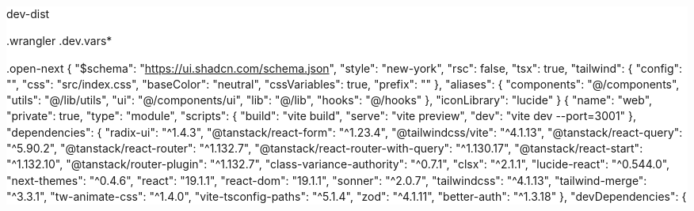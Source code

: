 dev-dist

.wrangler
.dev.vars\*

.open-next
</file>
<file name="components.json" path="/apps/web/components.json">
{
"$schema": "https://ui.shadcn.com/schema.json",
"style": "new-york",
"rsc": false,
"tsx": true,
"tailwind": {
"config": "",
"css": "src/index.css",
"baseColor": "neutral",
"cssVariables": true,
"prefix": ""
},
"aliases": {
"components": "@/components",
"utils": "@/lib/utils",
"ui": "@/components/ui",
"lib": "@/lib",
"hooks": "@/hooks"
},
"iconLibrary": "lucide"
}
</file>
<file name="package.json" path="/apps/web/package.json">
{
"name": "web",
"private": true,
"type": "module",
"scripts": {
"build": "vite build",
"serve": "vite preview",
"dev": "vite dev --port=3001"
},
"dependencies": {
"radix-ui": "^1.4.3",
"@tanstack/react-form": "^1.23.4",
"@tailwindcss/vite": "^4.1.13",
"@tanstack/react-query": "^5.90.2",
"@tanstack/react-router": "^1.132.7",
"@tanstack/react-router-with-query": "^1.130.17",
"@tanstack/react-start": "^1.132.10",
"@tanstack/router-plugin": "^1.132.7",
"class-variance-authority": "^0.7.1",
"clsx": "^2.1.1",
"lucide-react": "^0.544.0",
"next-themes": "^0.4.6",
"react": "19.1.1",
"react-dom": "19.1.1",
"sonner": "^2.0.7",
"tailwindcss": "^4.1.13",
"tailwind-merge": "^3.3.1",
"tw-animate-css": "^1.4.0",
"vite-tsconfig-paths": "^5.1.4",
"zod": "^4.1.11",
"better-auth": "^1.3.18"
},
"devDependencies": {